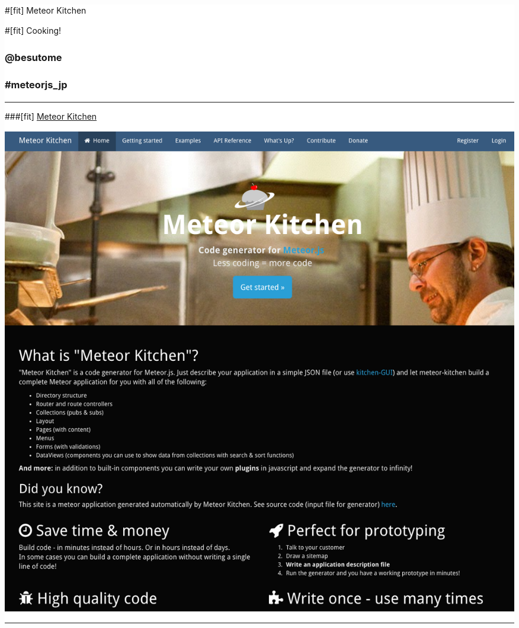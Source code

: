 #[fit] Meteor Kitchen 

#[fit] Cooking!

### @besutome

### #meteorjs_jp

---

###[fit] [Meteor Kitchen](http://www.meteorkitchen.com/)

![fit](meteor_kitchen.png)

---